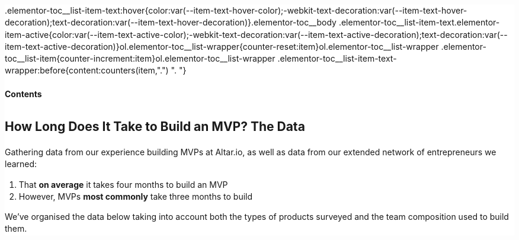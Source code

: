 .elementor-toc\_\_list-item-text:hover{color:var(--item-text-hover-color);-webkit-text-decoration:var(--item-text-hover-decoration);text-decoration:var(--item-text-hover-decoration)}.elementor-toc\_\_body .elementor-toc\_\_list-item-text.elementor-item-active{color:var(--item-text-active-color);-webkit-text-decoration:var(--item-text-active-decoration);text-decoration:var(--item-text-active-decoration)}ol.elementor-toc\_\_list-wrapper{counter-reset:item}ol.elementor-toc\_\_list-wrapper .elementor-toc\_\_list-item{counter-increment:item}ol.elementor-toc\_\_list-wrapper .elementor-toc\_\_list-item-text-wrapper:before{content:counters(item,".") ". "}

#### Contents

## How Long Does It Take to Build an MVP? The Data

Gathering data from our experience building MVPs at Altar.io, as well as data from our extended network of entrepreneurs we learned:

1. That **on average** it takes four months to build an MVP
2. However, MVPs **most commonly** take three months to build

We’ve organised the data below taking into account both the types of products surveyed and the team composition used to build them.


